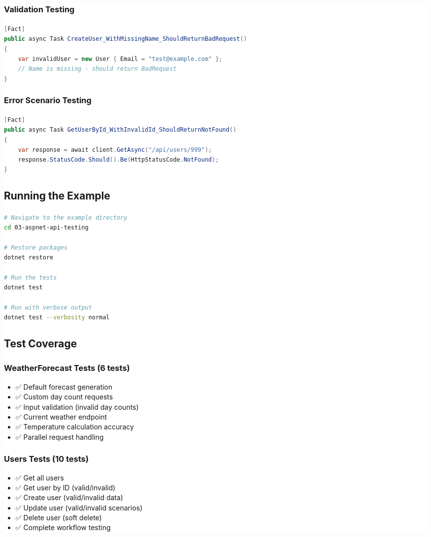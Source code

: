 ### Validation Testing
```csharp
[Fact]
public async Task CreateUser_WithMissingName_ShouldReturnBadRequest()
{
    var invalidUser = new User { Email = "test@example.com" };
    // Name is missing - should return BadRequest
}
```

### Error Scenario Testing
```csharp
[Fact]
public async Task GetUserById_WithInvalidId_ShouldReturnNotFound()
{
    var response = await client.GetAsync("/api/users/999");
    response.StatusCode.Should().Be(HttpStatusCode.NotFound);
}
```

## Running the Example

```bash
# Navigate to the example directory
cd 03-aspnet-api-testing

# Restore packages
dotnet restore

# Run the tests
dotnet test

# Run with verbose output
dotnet test --verbosity normal
```

## Test Coverage

### WeatherForecast Tests (6 tests)
- ✅ Default forecast generation
- ✅ Custom day count requests
- ✅ Input validation (invalid day counts)
- ✅ Current weather endpoint
- ✅ Temperature calculation accuracy
- ✅ Parallel request handling

### Users Tests (10 tests)
- ✅ Get all users
- ✅ Get user by ID (valid/invalid)
- ✅ Create user (valid/invalid data)
- ✅ Update user (valid/invalid scenarios)
- ✅ Delete user (soft delete)
- ✅ Complete workflow testing
